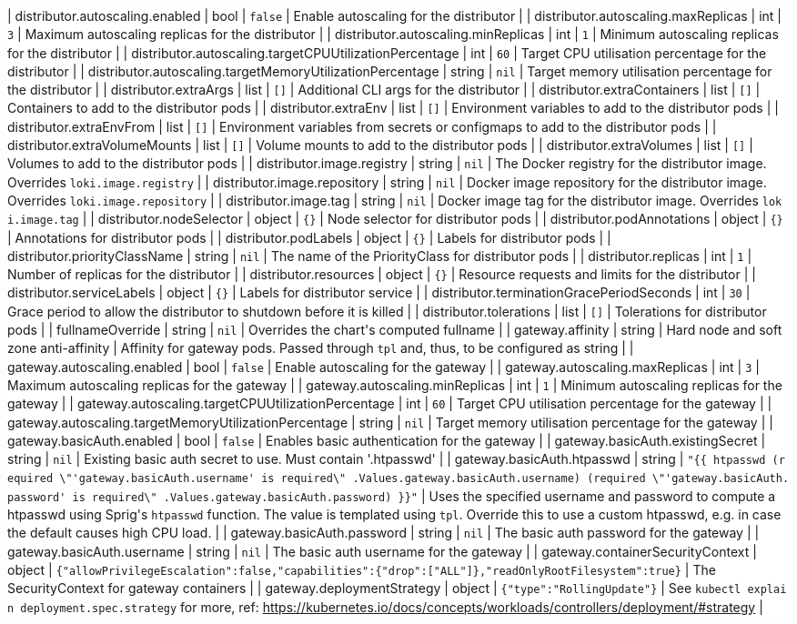 | distributor.autoscaling.enabled | bool | `false` | Enable autoscaling for the distributor |
| distributor.autoscaling.maxReplicas | int | `3` | Maximum autoscaling replicas for the distributor |
| distributor.autoscaling.minReplicas | int | `1` | Minimum autoscaling replicas for the distributor |
| distributor.autoscaling.targetCPUUtilizationPercentage | int | `60` | Target CPU utilisation percentage for the distributor |
| distributor.autoscaling.targetMemoryUtilizationPercentage | string | `nil` | Target memory utilisation percentage for the distributor |
| distributor.extraArgs | list | `[]` | Additional CLI args for the distributor |
| distributor.extraContainers | list | `[]` | Containers to add to the distributor pods |
| distributor.extraEnv | list | `[]` | Environment variables to add to the distributor pods |
| distributor.extraEnvFrom | list | `[]` | Environment variables from secrets or configmaps to add to the distributor pods |
| distributor.extraVolumeMounts | list | `[]` | Volume mounts to add to the distributor pods |
| distributor.extraVolumes | list | `[]` | Volumes to add to the distributor pods |
| distributor.image.registry | string | `nil` | The Docker registry for the distributor image. Overrides `loki.image.registry` |
| distributor.image.repository | string | `nil` | Docker image repository for the distributor image. Overrides `loki.image.repository` |
| distributor.image.tag | string | `nil` | Docker image tag for the distributor image. Overrides `loki.image.tag` |
| distributor.nodeSelector | object | `{}` | Node selector for distributor pods |
| distributor.podAnnotations | object | `{}` | Annotations for distributor pods |
| distributor.podLabels | object | `{}` | Labels for distributor pods |
| distributor.priorityClassName | string | `nil` | The name of the PriorityClass for distributor pods |
| distributor.replicas | int | `1` | Number of replicas for the distributor |
| distributor.resources | object | `{}` | Resource requests and limits for the distributor |
| distributor.serviceLabels | object | `{}` | Labels for distributor service |
| distributor.terminationGracePeriodSeconds | int | `30` | Grace period to allow the distributor to shutdown before it is killed |
| distributor.tolerations | list | `[]` | Tolerations for distributor pods |
| fullnameOverride | string | `nil` | Overrides the chart's computed fullname |
| gateway.affinity | string | Hard node and soft zone anti-affinity | Affinity for gateway pods. Passed through `tpl` and, thus, to be configured as string |
| gateway.autoscaling.enabled | bool | `false` | Enable autoscaling for the gateway |
| gateway.autoscaling.maxReplicas | int | `3` | Maximum autoscaling replicas for the gateway |
| gateway.autoscaling.minReplicas | int | `1` | Minimum autoscaling replicas for the gateway |
| gateway.autoscaling.targetCPUUtilizationPercentage | int | `60` | Target CPU utilisation percentage for the gateway |
| gateway.autoscaling.targetMemoryUtilizationPercentage | string | `nil` | Target memory utilisation percentage for the gateway |
| gateway.basicAuth.enabled | bool | `false` | Enables basic authentication for the gateway |
| gateway.basicAuth.existingSecret | string | `nil` | Existing basic auth secret to use. Must contain '.htpasswd' |
| gateway.basicAuth.htpasswd | string | `"{{ htpasswd (required \"'gateway.basicAuth.username' is required\" .Values.gateway.basicAuth.username) (required \"'gateway.basicAuth.password' is required\" .Values.gateway.basicAuth.password) }}"` | Uses the specified username and password to compute a htpasswd using Sprig's `htpasswd` function. The value is templated using `tpl`. Override this to use a custom htpasswd, e.g. in case the default causes high CPU load. |
| gateway.basicAuth.password | string | `nil` | The basic auth password for the gateway |
| gateway.basicAuth.username | string | `nil` | The basic auth username for the gateway |
| gateway.containerSecurityContext | object | `{"allowPrivilegeEscalation":false,"capabilities":{"drop":["ALL"]},"readOnlyRootFilesystem":true}` | The SecurityContext for gateway containers |
| gateway.deploymentStrategy | object | `{"type":"RollingUpdate"}` | See `kubectl explain deployment.spec.strategy` for more, ref: https://kubernetes.io/docs/concepts/workloads/controllers/deployment/#strategy |